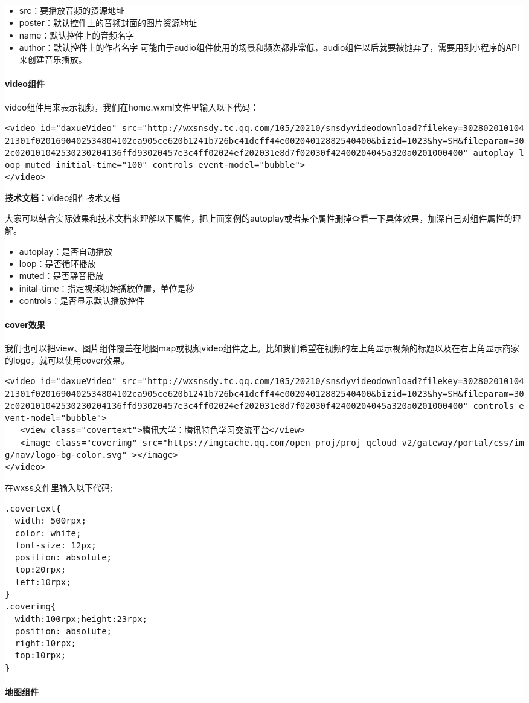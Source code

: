 *   src：要播放音频的资源地址
*   poster：默认控件上的音频封面的图片资源地址
*   name：默认控件上的音频名字
*   author：默认控件上的作者名字
可能由于audio组件使用的场景和频次都非常低，audio组件以后就要被抛弃了，需要用到小程序的API来创建音乐播放。

#### video组件

video组件用来表示视频，我们在home.wxml文件里输入以下代码：
<pre class="lang:js decode:true">&lt;video id="daxueVideo" src="http://wxsnsdy.tc.qq.com/105/20210/snsdyvideodownload?filekey=30280201010421301f0201690402534804102ca905ce620b1241b726bc41dcff44e00204012882540400&amp;bizid=1023&amp;hy=SH&amp;fileparam=302c020101042530230204136ffd93020457e3c4ff02024ef202031e8d7f02030f42400204045a320a0201000400" autoplay loop muted initial-time="100" controls event-model="bubble"&gt;
&lt;/video&gt;</pre>
**技术文档：**[video组件技术文档](https://developers.weixin.qq.com/miniprogram/dev/component/video.html)

大家可以结合实际效果和技术文档来理解以下属性，把上面案例的autoplay或者某个属性删掉查看一下具体效果，加深自己对组件属性的理解。

*   autoplay：是否自动播放
*   loop：是否循环播放
*   muted：是否静音播放
*   inital-time：指定视频初始播放位置，单位是秒
*   controls：是否显示默认播放控件

#### cover效果

我们也可以把view、图片组件覆盖在地图map或视频video组件之上。比如我们希望在视频的左上角显示视频的标题以及在右上角显示商家的logo，就可以使用cover效果。
<pre class="lang:xhtml decode:true">&lt;video id="daxueVideo" src="http://wxsnsdy.tc.qq.com/105/20210/snsdyvideodownload?filekey=30280201010421301f0201690402534804102ca905ce620b1241b726bc41dcff44e00204012882540400&amp;bizid=1023&amp;hy=SH&amp;fileparam=302c020101042530230204136ffd93020457e3c4ff02024ef202031e8d7f02030f42400204045a320a0201000400" controls event-model="bubble"&gt;
   &lt;view class="covertext"&gt;腾讯大学：腾讯特色学习交流平台&lt;/view&gt;
   &lt;image class="coverimg" src="https://imgcache.qq.com/open_proj/proj_qcloud_v2/gateway/portal/css/img/nav/logo-bg-color.svg" &gt;&lt;/image&gt;
&lt;/video&gt;</pre>
在wxss文件里输入以下代码;
<pre class="lang:css decode:true">.covertext{
  width: 500rpx;
  color: white;
  font-size: 12px;
  position: absolute;
  top:20rpx;
  left:10rpx;
}
.coverimg{
  width:100rpx;height:23rpx;
  position: absolute;
  right:10rpx;
  top:10rpx;
}</pre>

#### 地图组件
